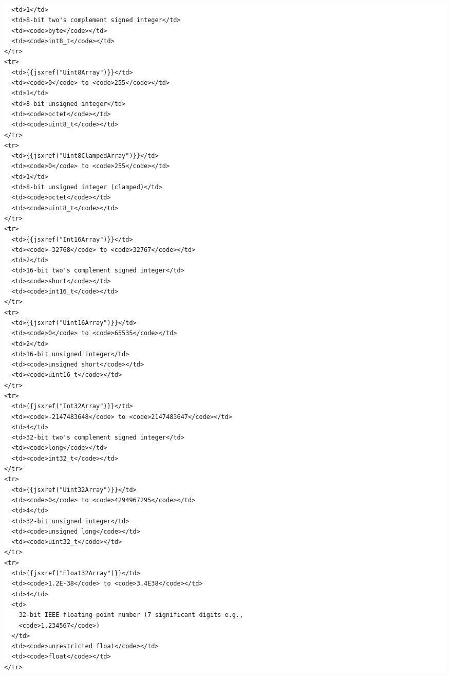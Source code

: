       <td>1</td>
      <td>8-bit two's complement signed integer</td>
      <td><code>byte</code></td>
      <td><code>int8_t</code></td>
    </tr>
    <tr>
      <td>{{jsxref("Uint8Array")}}</td>
      <td><code>0</code> to <code>255</code></td>
      <td>1</td>
      <td>8-bit unsigned integer</td>
      <td><code>octet</code></td>
      <td><code>uint8_t</code></td>
    </tr>
    <tr>
      <td>{{jsxref("Uint8ClampedArray")}}</td>
      <td><code>0</code> to <code>255</code></td>
      <td>1</td>
      <td>8-bit unsigned integer (clamped)</td>
      <td><code>octet</code></td>
      <td><code>uint8_t</code></td>
    </tr>
    <tr>
      <td>{{jsxref("Int16Array")}}</td>
      <td><code>-32768</code> to <code>32767</code></td>
      <td>2</td>
      <td>16-bit two's complement signed integer</td>
      <td><code>short</code></td>
      <td><code>int16_t</code></td>
    </tr>
    <tr>
      <td>{{jsxref("Uint16Array")}}</td>
      <td><code>0</code> to <code>65535</code></td>
      <td>2</td>
      <td>16-bit unsigned integer</td>
      <td><code>unsigned short</code></td>
      <td><code>uint16_t</code></td>
    </tr>
    <tr>
      <td>{{jsxref("Int32Array")}}</td>
      <td><code>-2147483648</code> to <code>2147483647</code></td>
      <td>4</td>
      <td>32-bit two's complement signed integer</td>
      <td><code>long</code></td>
      <td><code>int32_t</code></td>
    </tr>
    <tr>
      <td>{{jsxref("Uint32Array")}}</td>
      <td><code>0</code> to <code>4294967295</code></td>
      <td>4</td>
      <td>32-bit unsigned integer</td>
      <td><code>unsigned long</code></td>
      <td><code>uint32_t</code></td>
    </tr>
    <tr>
      <td>{{jsxref("Float32Array")}}</td>
      <td><code>1.2E-38</code> to <code>3.4E38</code></td>
      <td>4</td>
      <td>
        32-bit IEEE floating point number (7 significant digits e.g.,
        <code>1.234567</code>)
      </td>
      <td><code>unrestricted float</code></td>
      <td><code>float</code></td>
    </tr>